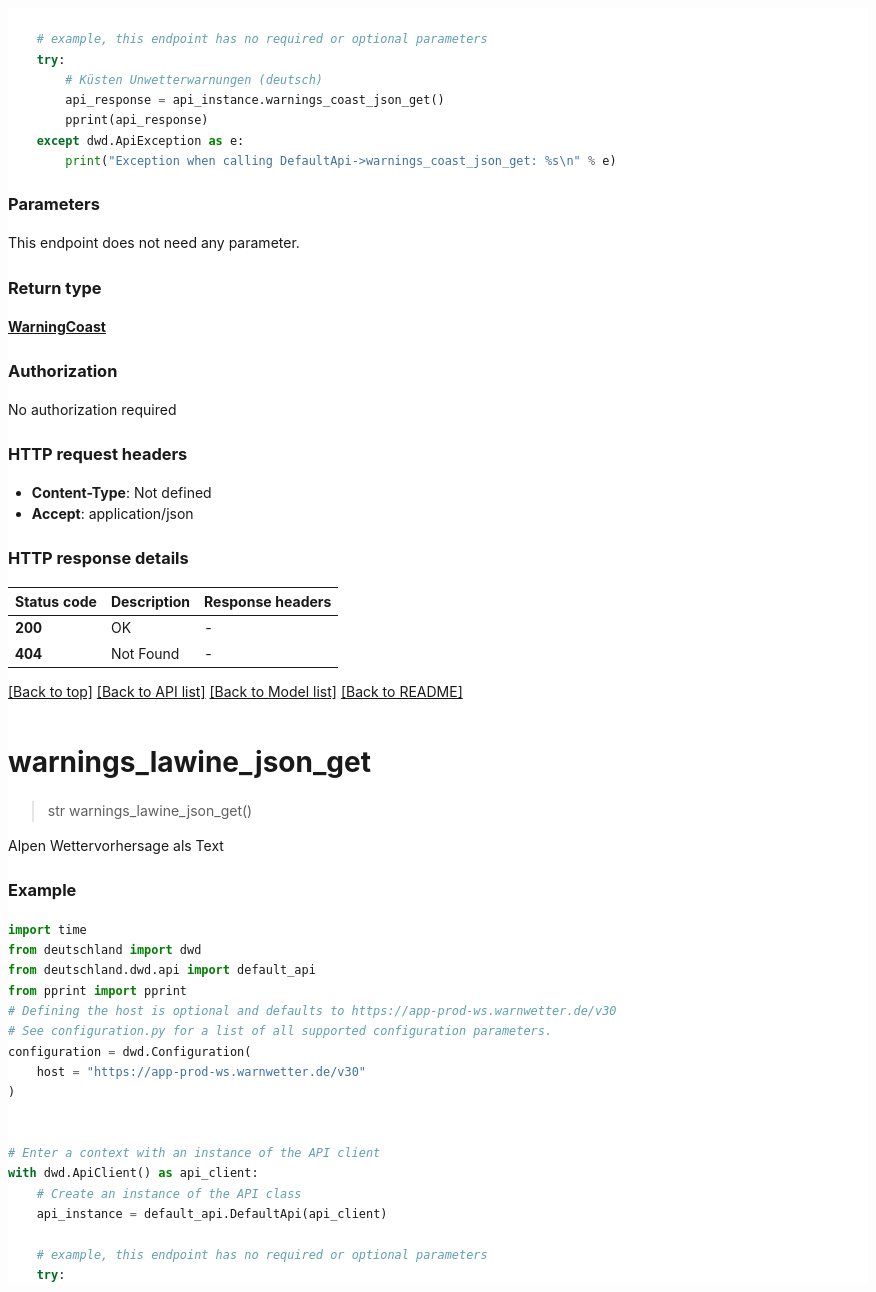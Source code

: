 ```python

    # example, this endpoint has no required or optional parameters
    try:
        # Küsten Unwetterwarnungen (deutsch)
        api_response = api_instance.warnings_coast_json_get()
        pprint(api_response)
    except dwd.ApiException as e:
        print("Exception when calling DefaultApi->warnings_coast_json_get: %s\n" % e)
```


### Parameters
This endpoint does not need any parameter.

### Return type

[**WarningCoast**](WarningCoast.md)

### Authorization

No authorization required

### HTTP request headers

 - **Content-Type**: Not defined
 - **Accept**: application/json


### HTTP response details

| Status code | Description | Response headers |
|-------------|-------------|------------------|
**200** | OK |  -  |
**404** | Not Found |  -  |

[[Back to top]](#) [[Back to API list]](../README.md#documentation-for-api-endpoints) [[Back to Model list]](../README.md#documentation-for-models) [[Back to README]](../README.md)

# **warnings_lawine_json_get**
> str warnings_lawine_json_get()

Alpen Wettervorhersage als Text

### Example


```python
import time
from deutschland import dwd
from deutschland.dwd.api import default_api
from pprint import pprint
# Defining the host is optional and defaults to https://app-prod-ws.warnwetter.de/v30
# See configuration.py for a list of all supported configuration parameters.
configuration = dwd.Configuration(
    host = "https://app-prod-ws.warnwetter.de/v30"
)


# Enter a context with an instance of the API client
with dwd.ApiClient() as api_client:
    # Create an instance of the API class
    api_instance = default_api.DefaultApi(api_client)

    # example, this endpoint has no required or optional parameters
    try:
```